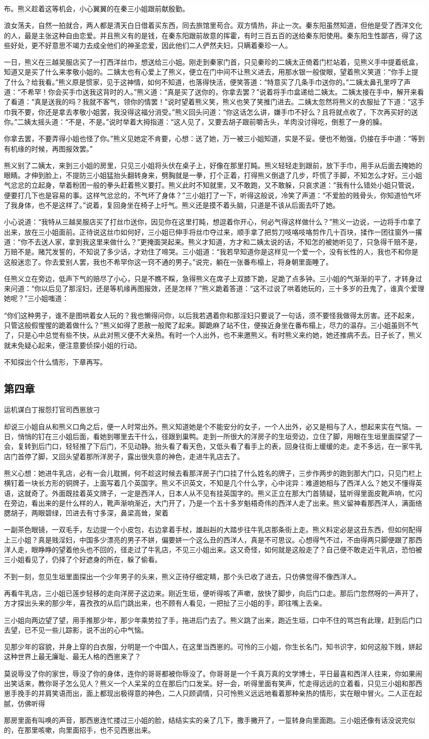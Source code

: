 布。熊义趁着这等机会，小心翼翼的在秦三小姐跟前献殷勤。  

浪女荡夫，自然一拍就合，两人都是清天白日借着买东西，同去旅馆里苟合。双方情热，非止一次。秦东阳虽然知道，但他是受了西洋文化的人，最是主张这种自由恋爱。并且熊义有的是钱，在秦东阳跟前故意的挥霍，有时三百五百的送给秦东阳使用。秦东阳生性鄙吝，得了这些好处，更不好意思不竭力去成全他们的神圣恋爱，因此他们二人俨然夫妇，只瞒着秦珍一人。  

一日，熊义在三越吴服店买了一打西洋丝巾，想送给三小姐。刚走到秦家门首，只见秦珍的二姨太正倚着门栏站着，见熊义手中提着纸盒，知道又是买了什么来孝敬小姐的。二姨太也有心爱上了熊义，便立在门中间不让熊义进去，用那水银一般俊眼，望着熊义笑道：“你手上提了什么？给我看。”熊义原是惯家，见于这神情，如何不知道，也落得快活，便笑答道：“特意买了几条手巾送你的。”二姨太鼻孔里哼了声道：“不希罕！你会买手巾送我这背时的人。”熊义道：“真是买了送你的，你拿去罢？”说着将手巾盒递给二姨太。二姨太接在手中，解开来看了看道：“真是送我的吗？我就不客气，领你的情罢！”说时望着熊义笑，熊义也笑了笑推门进去。二姨太忽然将熊义的衣服扯了下道：“这手巾我不要，你还是拿去孝敬小姐罢，我没得这福分消受。”熊义回头问道：“你这话怎么讲，嫌手巾不好么？且将就点收了，下次再买好的送你。”二姨太摇头道：“不是，不是。”说时举着大拇指道：“这人见了，又要去胡子跟前嚼舌头，羊肉没讨得吃，倒惹了一身的臊。  

你拿去罢，不要弄得小姐也怪了你。”熊义见她定不肯要，心想：送了她，万一被三小姐知道，实是不妥。便也不勉强，仍接在手中道：“等到有机缘的时候，再图报效罢。”  

熊义别了二姨太，来到三小姐的房里，只见三小姐将头伏在桌子上，好像在那里打盹。熊义轻轻走到跟前，放下手巾，用手从后面去掩她的眼睛。才伸到脸上，不提防三小姐猛抬头翻转身来，劈胸就是一拳，打个正着，打得熊义倒退了几步，吓慌了手脚，不知怎么才好。三小姐气忿忿的立起身，举着粉团一般的拳头赶着熊义要打。熊义此时不知就里，又不敢跑，又不敢躲，只哀求道：“我有什么错处小姐只管说，便要打几下也是容易的事。这样气忿忿的，不气坏了身体？”三小姐打了一下，听得这般说，冷笑了声道：“不爱脸的贱骨头，你知道怕气坏了我身体，也不是这样了。”说着，复回身坐在椅子上吁气。熊义还是摸不着头脑，只道是不该从后面去吓了她。  

小心说道：“我特从三越吴服店买了打丝巾送你，因见你在这里打盹，想逗着你开心，何必气得这样做什么？”熊义一边说，一边将手巾拿了出来，放在三小姐面前。正待说这丝巾如何好，三小姐已伸手将丝巾夺过来，顺手拿了把剪刀吱咯吱咯剪作几十百块，揉作一团往窗外一撂道：“你不去送人家，拿到我这里来做什么？”更掩面哭起来。熊义才知道，方才和二姨太说的话，不知怎的被她听见了，只急得千赔不是，万赔不是。赌咒发誓的，不知说了多少话，才劝住了啼哭。三小姐道：“我若早知道你是这样见一个爱一个，没有长性的人，我也不和你是这般迷恋了。你去爱别人罢，我也不希罕你这一窍不通的男子。”说完，躺在一张番布榻上，将身朝里面睡了。  

任熊义立在旁边，低声下气的赔尽了小心，只是不瞧不睬，急得熊义在席子上双膝下跪，足跪了点多钟。三小姐的气渐渐的平了，才转身过来问道：“你以后见了那淫妇，还是等机缘再图报效，还是怎样？”熊义跪着答道：“这不过说了哄着她玩的，三十多岁的丑鬼了，谁真个爱理她呢？”三小姐嗤道：  

“你们这种男子，谁不是图哄着女人玩的？我也懒得问你，以后我若遇着你和那淫妇只要说了一句话，须不要怪我做得太厉害。还不起来，只管这般假惺惺的跪着做什么？”熊义如得了恩赦一般爬了起来。脚跪麻了站不住，便挨近身坐在番布榻上，尽力的温存。三小姐虽则不气了，只是心中总觉有些不快，从此对熊义便不大亲热。有时一个人出外，也不来邀熊义。有时熊义来约她，她还推病不去。日子长了，熊义就未免疑心起来，便注意要侦探小姐的行动。  

不知探出个什么情形，下章再写。  

## 第四章  

运机谋白丁报怨打官司西崽放刁  

却说三小姐自从和熊义口角之后，便一人时常出外。熊义知道她是个不能安分的女子，一个人出外，必又是相与了人，想起来实在气恼。一日，悄悄的钉在三小姐后面，看她到哪里去干什么，径跟到巢鸭。走到一所很大的洋房子的生垣旁边，立住了脚，用眼在生垣里面探望了一会，复转到后门口，轻轻推了下后门，不见动静。抬头看了看天色，又低头看了看手上的表，回身往街上缓缓的走。走不多远，在一家牛乳店门首停了脚，又回头望着那所洋房子，露出很失意的神色，走进牛乳店去了。  

熊义心想：她进牛乳店，必有一会儿耽搁，何不趁这时候去看那洋房子门口挂了什么姓名的牌子，三步作两步的跑到那大门口，只见门栏上横钉着一块长方形的铜牌子，上面写着几个英国字。熊义不识英文，不知是几个什么字，心中诧异：难道她相与了西洋人么？她又不懂得英语，这就奇了。外面既挂着英文牌子，一定是西洋人，日本人从不见有挂英国字的。熊义正立在那大门首猜疑，猛听得里面皮靴声响，忙闪在旁边，看出来的是什么样的人，靴声渐响渐近，大门开了，乃是一个五十多岁魁梧奇伟的西洋人走了出来。熊义留神看那西洋人，满面络腮胡子，两眼碧绿，凹进去有寸多深，鼻梁高耸，架着  

一副茶色眼镜，一双毛手，左边提一个小皮包，右边拿着手杖，雄赳赳的大踏步往牛乳店那条街上走。熊义料定必是这丑东西，但如何配得上三小姐？真是贱淫妇，中国多少漂亮的男子不姘，偏要姘一个这么丑的西洋人，真是不可思议。心想得气不过，不由得两只脚便跟了那西洋人走，眼睁睁的望着他头也不回的，径走过了牛乳店，不见三小姐出来。这又奇怪，如何就是这般走了？自己便不敢走近牛乳店，恐怕被三小姐看见了，仍择了个好遮身的所在，躲了偷看。  

不到一刻，忽见生垣里面探出一个少年男子的头来，熊义正待仔细定睛，那个头已收了进去，只仿佛觉得不像西洋人。  

再看牛乳店，三小姐已莲步轻移的走向洋房子这边来。刚近生垣，便听得咳了声嗽，放快了脚步，向后门口走。那后门忽然呀的一声开了，方才探出头来的那少年，喜孜孜的从后门跳出来，也不顾有人看见，一把扯了三小姐的手，即往嘴上去亲。  

三小姐向两边望了望，用手推那少年，那少年乘势拉了手，拖进后门去了。熊义跳了出来，跑近生垣，口中不住的骂岂有此理，赶到后门口去望，已不见一些儿踪影，说不出的心中气恼。  

见那少年的容貌，并身上穿的白衣服，分明是一个中国人，在这里当西崽的。可怜的三小姐，你生长名门，知书识字，如何这般下贱，姘起这种世界上最无廉耻、最无人格的西崽来了？  

莫说辱没了你的家世，辱没了你的身体，连你的哥哥都被你辱没了。你哥哥是一个千真万真的文学博士，平日最喜和西洋人往来，你如果闹出笑话来，教你哥子怎么见人？熊义一个人呆呆的立在那后门口发呆。好一会，听得里面有笑声，忙走得远远的立着看，只见三小姐和那西崽手挽手的并肩笑语而出，面上都现出极得意的神色，二人只顾调情，只可怜熊义远远地看着那种亲热的情形，实在眼中冒火。二人正在起腻，仿佛听得  

那房里面有叫唤的声音，那西崽连忙搂过三小姐的脸，结结实实的亲了几下，撒手撇开了，一踅转身向里面跑。三小姐还像有话没说完似的，在那里咳嗽，向里面招手，也不见西崽出来。  
